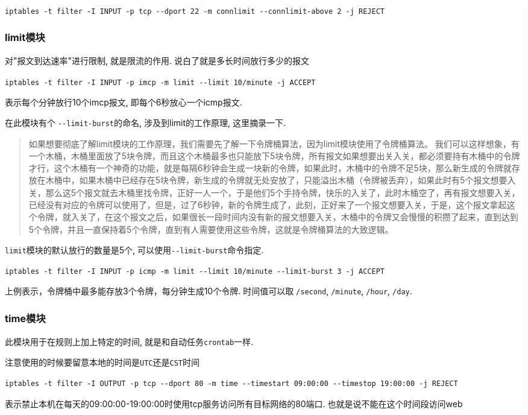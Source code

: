 ```
iptables -t filter -I INPUT -p tcp --dport 22 -m connlimit --connlimit-above 2 -j REJECT
```

### limit模块

对"报文到达速率"进行限制, 就是限流的作用. 说白了就是多长时间放行多少的报文

```
iptables -t filter -I INPUT -p imcp -m limit --limit 10/minute -j ACCEPT 
```

表示每个分钟放行10个imcp报文, 即每个6秒放心一个icmp报文.

在此模块有个 `--limit-burst`的命名, 涉及到limit的工作原理, 这里摘录一下.

>如果想要彻底了解limit模块的工作原理，我们需要先了解一下令牌桶算法，因为limit模块使用了令牌桶算法。
我们可以这样想象，有一个木桶，木桶里面放了5块令牌，而且这个木桶最多也只能放下5块令牌，所有报文如果想要出关入关，都必须要持有木桶中的令牌才行，这个木桶有一个神奇的功能，就是每隔6秒钟会生成一块新的令牌，如果此时，木桶中的令牌不足5块，那么新生成的令牌就存放在木桶中，如果木桶中已经存在5块令牌，新生成的令牌就无处安放了，只能溢出木桶（令牌被丢弃），如果此时有5个报文想要入关，那么这5个报文就去木桶里找令牌，正好一人一个，于是他们5个手持令牌，快乐的入关了，此时木桶空了，再有报文想要入关，已经没有对应的令牌可以使用了，但是，过了6秒钟，新的令牌生成了，此刻，正好来了一个报文想要入关，于是，这个报文拿起这个令牌，就入关了，在这个报文之后，如果很长一段时间内没有新的报文想要入关，木桶中的令牌又会慢慢的积攒了起来，直到达到5个令牌，并且一直保持着5个令牌，直到有人需要使用这些令牌，这就是令牌桶算法的大致逻辑。


`limit`模块的默认放行的数量是5个, 可以使用`--limit-burst`命令指定.

```
iptables -t filter -I INPUT -p icmp -m limit --limit 10/minute --limit-burst 3 -j ACCEPT
```

上例表示，令牌桶中最多能存放3个令牌，每分钟生成10个令牌. 时间值可以取 `/second`, `/minute`, `/hour`, `/day`.


### time模块

此模块用于在规则上加上特定的时间, 就是和自动任务`crontab`一样. 

注意使用的时候要留意本地的时间是`UTC`还是`CST`时间

```
iptables -t filter -I OUTPUT -p tcp --dport 80 -m time --timestart 09:00:00 --timestop 19:00:00 -j REJECT
```

表示禁止本机在每天的09:00:00-19:00:00时使用tcp服务访问所有目标网络的80端口. 也就是说不能在这个时间段访问web

